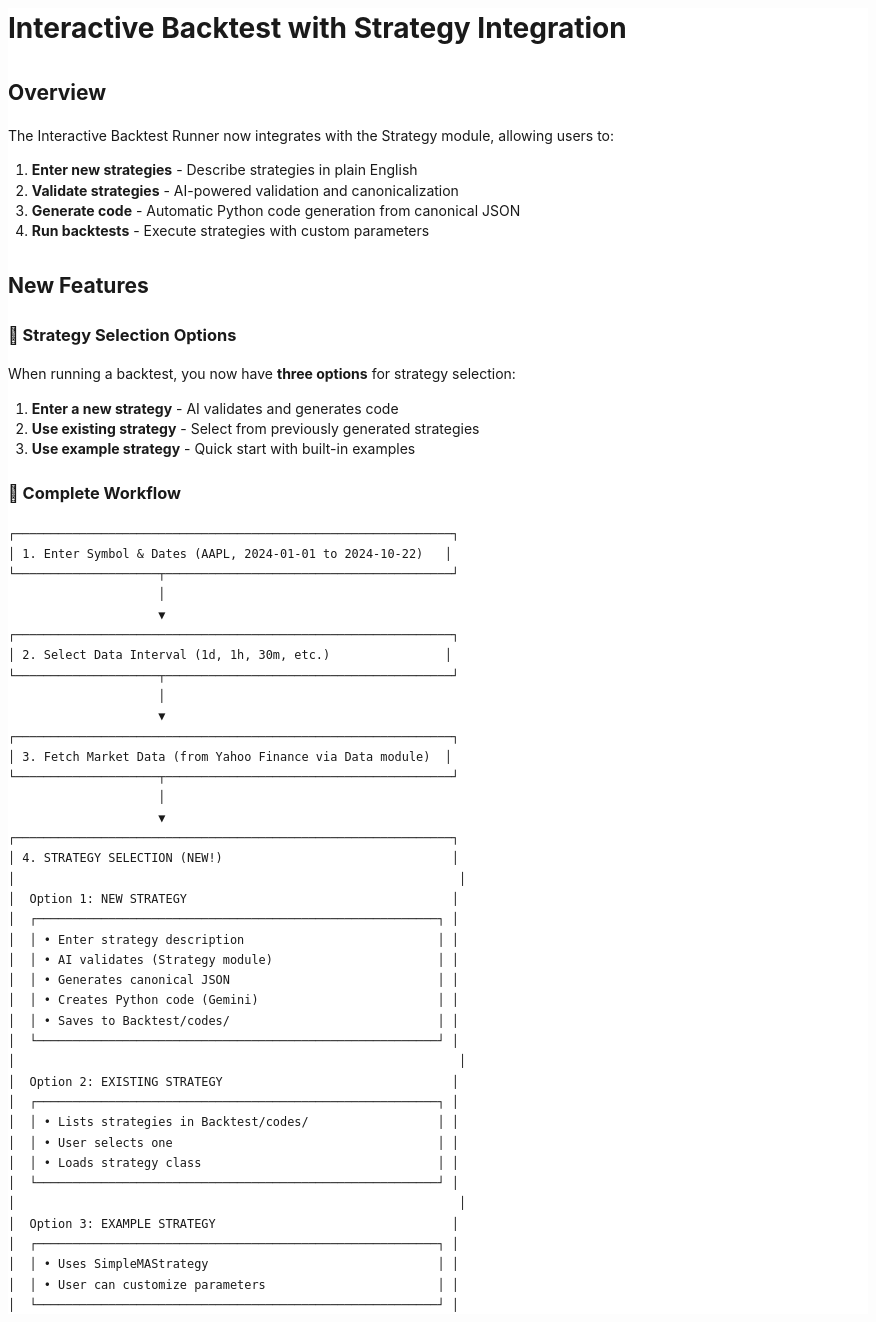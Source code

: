 # Interactive Backtest with Strategy Integration

## Overview

The Interactive Backtest Runner now integrates with the Strategy module, allowing users to:
1. **Enter new strategies** - Describe strategies in plain English
2. **Validate strategies** - AI-powered validation and canonicalization
3. **Generate code** - Automatic Python code generation from canonical JSON
4. **Run backtests** - Execute strategies with custom parameters

## New Features

### 🎯 Strategy Selection Options

When running a backtest, you now have **three options** for strategy selection:

1. **Enter a new strategy** - AI validates and generates code
2. **Use existing strategy** - Select from previously generated strategies
3. **Use example strategy** - Quick start with built-in examples

### 🔄 Complete Workflow

```
┌─────────────────────────────────────────────────────────────┐
│ 1. Enter Symbol & Dates (AAPL, 2024-01-01 to 2024-10-22)   │
└────────────────────┬────────────────────────────────────────┘
                     │
                     ▼
┌─────────────────────────────────────────────────────────────┐
│ 2. Select Data Interval (1d, 1h, 30m, etc.)                │
└────────────────────┬────────────────────────────────────────┘
                     │
                     ▼
┌─────────────────────────────────────────────────────────────┐
│ 3. Fetch Market Data (from Yahoo Finance via Data module)  │
└────────────────────┬────────────────────────────────────────┘
                     │
                     ▼
┌─────────────────────────────────────────────────────────────┐
│ 4. STRATEGY SELECTION (NEW!)                                │
│                                                              │
│  Option 1: NEW STRATEGY                                     │
│  ┌────────────────────────────────────────────────────────┐ │
│  │ • Enter strategy description                           │ │
│  │ • AI validates (Strategy module)                       │ │
│  │ • Generates canonical JSON                             │ │
│  │ • Creates Python code (Gemini)                         │ │
│  │ • Saves to Backtest/codes/                             │ │
│  └────────────────────────────────────────────────────────┘ │
│                                                              │
│  Option 2: EXISTING STRATEGY                                │
│  ┌────────────────────────────────────────────────────────┐ │
│  │ • Lists strategies in Backtest/codes/                  │ │
│  │ • User selects one                                     │ │
│  │ • Loads strategy class                                 │ │
│  └────────────────────────────────────────────────────────┘ │
│                                                              │
│  Option 3: EXAMPLE STRATEGY                                 │
│  ┌────────────────────────────────────────────────────────┐ │
│  │ • Uses SimpleMAStrategy                                │ │
│  │ • User can customize parameters                        │ │
│  └────────────────────────────────────────────────────────┘ │
```